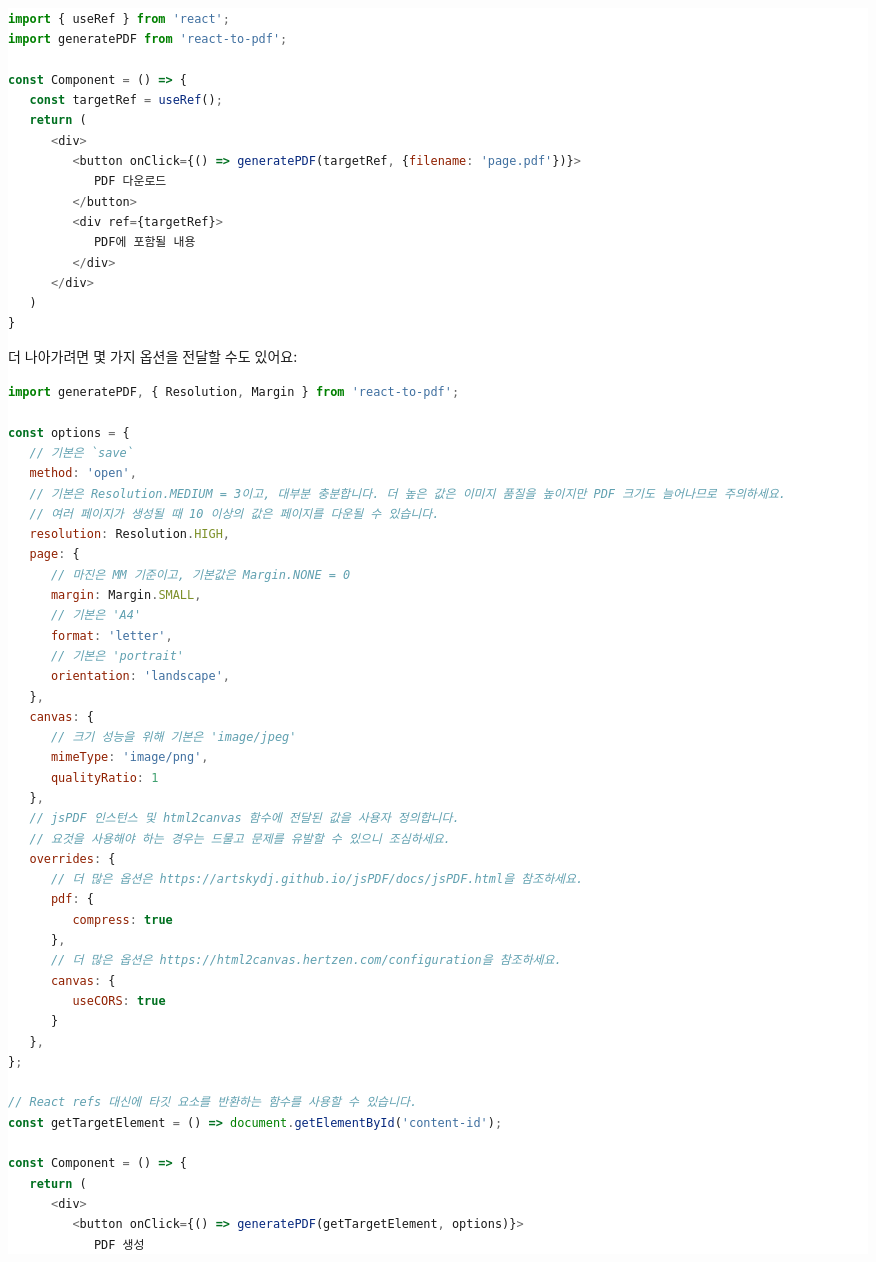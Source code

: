 ```js
import { useRef } from 'react';
import generatePDF from 'react-to-pdf';

const Component = () => {
   const targetRef = useRef();
   return (
      <div>
         <button onClick={() => generatePDF(targetRef, {filename: 'page.pdf'})}>
            PDF 다운로드
         </button>
         <div ref={targetRef}>
            PDF에 포함될 내용
         </div>
      </div>
   )
}
```

더 나아가려면 몇 가지 옵션을 전달할 수도 있어요:

```js
import generatePDF, { Resolution, Margin } from 'react-to-pdf';

const options = {
   // 기본은 `save`
   method: 'open',
   // 기본은 Resolution.MEDIUM = 3이고, 대부분 충분합니다. 더 높은 값은 이미지 품질을 높이지만 PDF 크기도 늘어나므로 주의하세요.
   // 여러 페이지가 생성될 때 10 이상의 값은 페이지를 다운될 수 있습니다.
   resolution: Resolution.HIGH,
   page: {
      // 마진은 MM 기준이고, 기본값은 Margin.NONE = 0
      margin: Margin.SMALL,
      // 기본은 'A4'
      format: 'letter',
      // 기본은 'portrait'
      orientation: 'landscape',
   },
   canvas: {
      // 크기 성능을 위해 기본은 'image/jpeg'
      mimeType: 'image/png',
      qualityRatio: 1
   },
   // jsPDF 인스턴스 및 html2canvas 함수에 전달된 값을 사용자 정의합니다.
   // 요것을 사용해야 하는 경우는 드물고 문제를 유발할 수 있으니 조심하세요.
   overrides: {
      // 더 많은 옵션은 https://artskydj.github.io/jsPDF/docs/jsPDF.html을 참조하세요.
      pdf: {
         compress: true
      },
      // 더 많은 옵션은 https://html2canvas.hertzen.com/configuration을 참조하세요.
      canvas: {
         useCORS: true
      }
   },
};

// React refs 대신에 타깃 요소를 반환하는 함수를 사용할 수 있습니다.
const getTargetElement = () => document.getElementById('content-id');

const Component = () => {
   return (
      <div>
         <button onClick={() => generatePDF(getTargetElement, options)}>
            PDF 생성
```